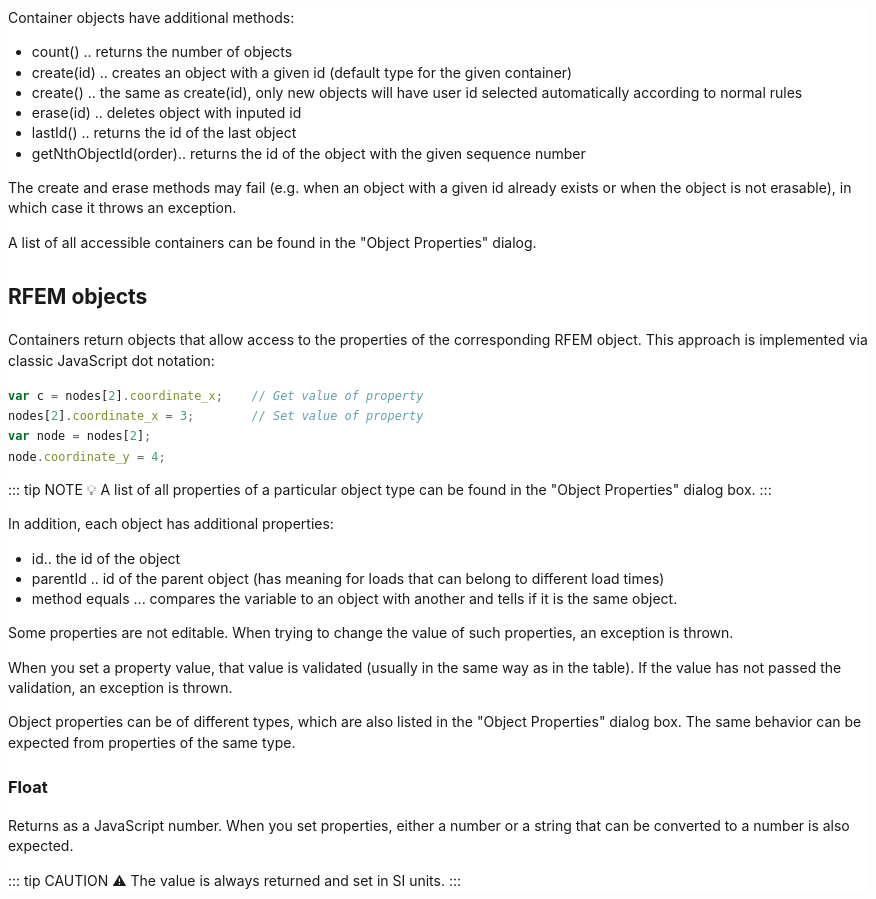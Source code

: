 Container objects have additional methods:

* count() .. returns the number of objects
* create(id) .. creates an object with a given id (default type for the  given container)
* create() .. the same as create(id), only new objects will have user id selected automatically according to normal rules
* erase(id) .. deletes object with inputed id
* lastId() .. returns the id of the last object
* getNthObjectId(order).. returns the id of the object with the given sequence number

The create and erase methods may fail (e.g. when an object with a given id already exists or when the object is not erasable), in which case it throws an exception.

A list of all accessible containers can be found in the "Object Properties" dialog.

## RFEM objects

Containers return objects that allow access to the properties of the corresponding RFEM object. This approach is implemented via classic JavaScript dot notation:

```javascript
var c = nodes[2].coordinate_x;    // Get value of property
nodes[2].coordinate_x = 3;        // Set value of property
var node = nodes[2];
node.coordinate_y = 4;
```

::: tip NOTE 💡 
A list of all properties of a particular object type can be found in the "Object Properties" dialog box.
:::

In addition, each object has additional properties:

* id.. the id of the object
* parentId .. id of the parent object (has meaning for loads that can belong to different load times) 
* method equals ... compares the variable to an object with another and tells if it is the same object. 

Some properties are not editable. When trying to change the value of such properties, an exception is thrown.

When you set a property value, that value is validated (usually in the same way as in the table). If the value has not passed the validation, an exception is thrown.

Object properties can be of different types, which are also listed in the "Object Properties" dialog box. The same behavior can be expected from properties of the same type.

### Float
Returns as a JavaScript number. When you set properties, either a number or a string that can be converted to a number is also expected. 

::: tip CAUTION ⚠️
The value is always returned and set in SI units.
:::
